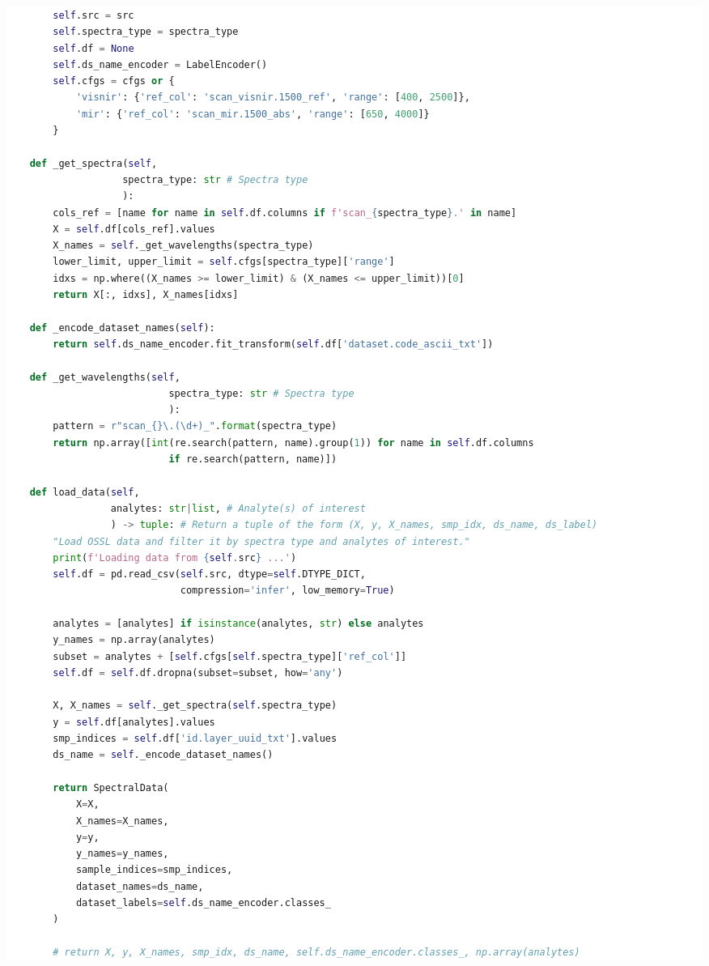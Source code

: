 ``` python
        self.src = src
        self.spectra_type = spectra_type
        self.df = None
        self.ds_name_encoder = LabelEncoder()
        self.cfgs = cfgs or {
            'visnir': {'ref_col': 'scan_visnir.1500_ref', 'range': [400, 2500]},
            'mir': {'ref_col': 'scan_mir.1500_abs', 'range': [650, 4000]}
        }

    def _get_spectra(self, 
                    spectra_type: str # Spectra type
                    ):
        cols_ref = [name for name in self.df.columns if f'scan_{spectra_type}.' in name]
        X = self.df[cols_ref].values
        X_names = self._get_wavelengths(spectra_type)
        lower_limit, upper_limit = self.cfgs[spectra_type]['range']
        idxs = np.where((X_names >= lower_limit) & (X_names <= upper_limit))[0]
        return X[:, idxs], X_names[idxs]

    def _encode_dataset_names(self):
        return self.ds_name_encoder.fit_transform(self.df['dataset.code_ascii_txt'])

    def _get_wavelengths(self, 
                            spectra_type: str # Spectra type
                            ):
        pattern = r"scan_{}\.(\d+)_".format(spectra_type)
        return np.array([int(re.search(pattern, name).group(1)) for name in self.df.columns
                            if re.search(pattern, name)])
        
    def load_data(self, 
                  analytes: str|list, # Analyte(s) of interest
                  ) -> tuple: # Return a tuple of the form (X, y, X_names, smp_idx, ds_name, ds_label)
        "Load OSSL data and filter it by spectra type and analytes of interest."
        print(f'Loading data from {self.src} ...')
        self.df = pd.read_csv(self.src, dtype=self.DTYPE_DICT,
                              compression='infer', low_memory=True)

        analytes = [analytes] if isinstance(analytes, str) else analytes
        y_names = np.array(analytes)
        subset = analytes + [self.cfgs[self.spectra_type]['ref_col']]
        self.df = self.df.dropna(subset=subset, how='any')

        X, X_names = self._get_spectra(self.spectra_type)
        y = self.df[analytes].values
        smp_indices = self.df['id.layer_uuid_txt'].values
        ds_name = self._encode_dataset_names()
        
        return SpectralData(
            X=X,
            X_names=X_names,
            y=y,
            y_names=y_names,
            sample_indices=smp_indices,
            dataset_names=ds_name,
            dataset_labels=self.ds_name_encoder.classes_
        )

        # return X, y, X_names, smp_idx, ds_name, self.ds_name_encoder.classes_, np.array(analytes)
```
